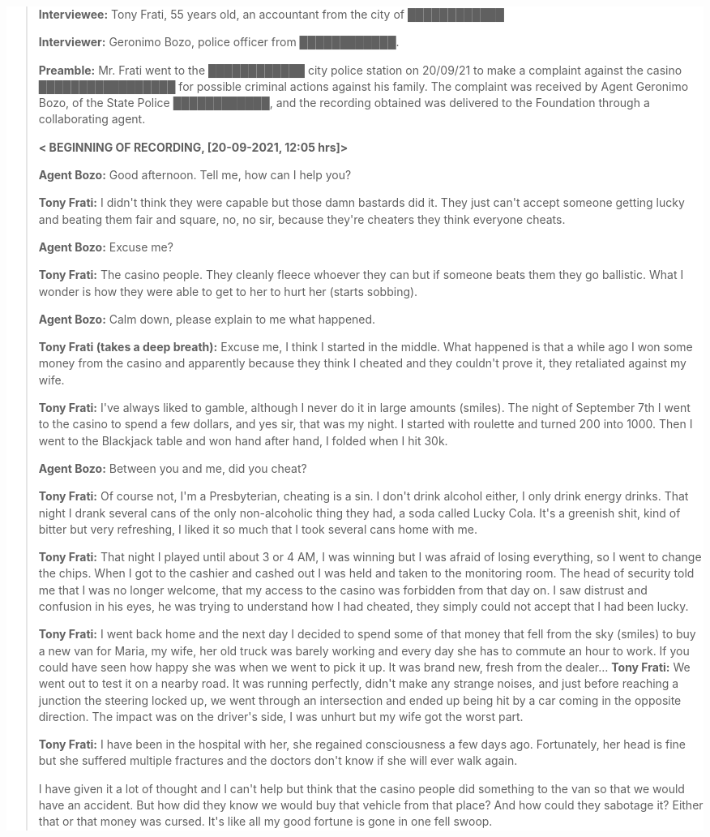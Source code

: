 >   
>  **Interviewee:** Tony Frati, 55 years old, an accountant from the city of ████████████  
>    
>  **Interviewer:** Geronimo Bozo, police officer from ████████████.  
>    
>  **Preamble:** Mr. Frati went to the ████████████ city police station on 20/09/21 to make a complaint against the casino █████████████████ for possible criminal actions against his family. The complaint was received by Agent Geronimo Bozo, of the State Police ████████████, and the recording obtained was delivered to the Foundation through a collaborating agent.  
>    
>  **< BEGINNING OF RECORDING, [20-09-2021, 12:05 hrs]>**  
>    
>  **Agent Bozo:** Good afternoon. Tell me, how can I help you?  
>    
>  **Tony Frati:** I didn't think they were capable but those damn bastards did it. They just can't accept someone getting lucky and beating them fair and square, no, no sir, because they're cheaters they think everyone cheats.  
>    
>  **Agent Bozo:** Excuse me?  
>    
>  **Tony Frati:** The casino people. They cleanly fleece whoever they can but if someone beats them they go ballistic. What I wonder is how they were able to get to her to hurt her (starts sobbing).  
>    
>  **Agent Bozo:** Calm down, please explain to me what happened.  
>    
>  **Tony Frati (takes a deep breath):** Excuse me, I think I started in the middle. What happened is that a while ago I won some money from the casino and apparently because they think I cheated and they couldn't prove it, they retaliated against my wife.  
>    
>  **Tony Frati:** I've always liked to gamble, although I never do it in large amounts (smiles). The night of September 7th I went to the casino to spend a few dollars, and yes sir, that was my night. I started with roulette and turned 200 into 1000. Then I went to the Blackjack table and won hand after hand, I folded when I hit 30k.  
>    
>  **Agent Bozo:** Between you and me, did you cheat?  
>    
>  **Tony Frati:** Of course not, I'm a Presbyterian, cheating is a sin. I don't drink alcohol either, I only drink energy drinks. That night I drank several cans of the only non-alcoholic thing they had, a soda called Lucky Cola. It's a greenish shit, kind of bitter but very refreshing, I liked it so much that I took several cans home with me.  
>    
>  **Tony Frati:** That night I played until about 3 or 4 AM, I was winning but I was afraid of losing everything, so I went to change the chips. When I got to the cashier and cashed out I was held and taken to the monitoring room. The head of security told me that I was no longer welcome, that my access to the casino was forbidden from that day on. I saw distrust and confusion in his eyes, he was trying to understand how I had cheated, they simply could not accept that I had been lucky.  
>    
>  **Tony Frati:** I went back home and the next day I decided to spend some of that money that fell from the sky (smiles) to buy a new van for Maria, my wife, her old truck was barely working and every day she has to commute an hour to work. If you could have seen how happy she was when we went to pick it up. It was brand new, fresh from the dealer…
> **Tony Frati:** We went out to test it on a nearby road. It was running perfectly, didn't make any strange noises, and just before reaching a junction the steering locked up, we went through an intersection and ended up being hit by a car coming in the opposite direction. The impact was on the driver's side, I was unhurt but my wife got the worst part.  
>    
>  **Tony Frati:** I have been in the hospital with her, she regained consciousness a few days ago. Fortunately, her head is fine but she suffered multiple fractures and the doctors don't know if she will ever walk again.  
>    
>  I have given it a lot of thought and I can't help but think that the casino people did something to the van so that we would have an accident. But how did they know we would buy that vehicle from that place? And how could they sabotage it? Either that or that money was cursed. It's like all my good fortune is gone in one fell swoop.